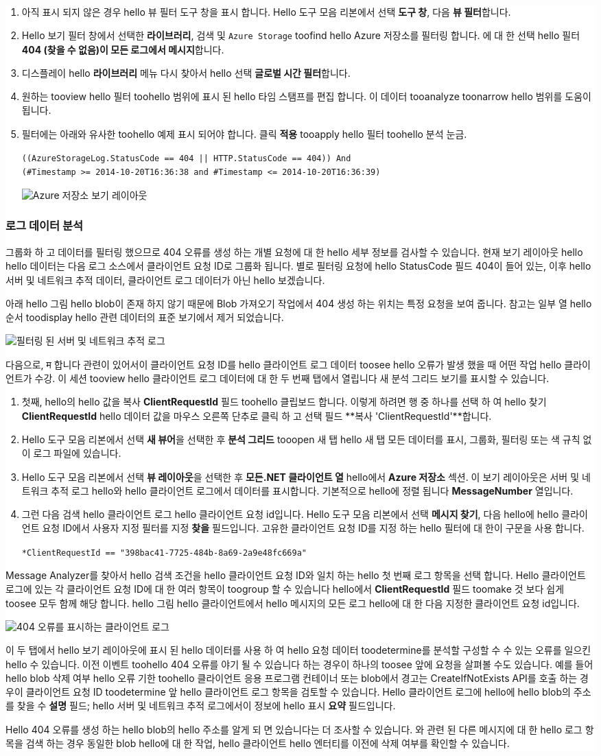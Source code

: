 1. 아직 표시 되지 않은 경우 hello 뷰 필터 도구 창을 표시 합니다. Hello 도구 모음 리본에서 선택 **도구 창**, 다음 **뷰 필터**합니다.
2. Hello 보기 필터 창에서 선택한 **라이브러리**, 검색 및 `Azure Storage` toofind hello Azure 저장소를 필터링 합니다. 에 대 한 선택 hello 필터 **404 (찾을 수 없음)이 모든 로그에서 메시지**합니다.
3. 디스플레이 hello **라이브러리** 메뉴 다시 찾아서 hello 선택 **글로벌 시간 필터**합니다.
4. 원하는 tooview hello 필터 toohello 범위에 표시 된 hello 타임 스탬프를 편집 합니다. 이 데이터 tooanalyze toonarrow hello 범위를 도움이 됩니다.
5. 필터에는 아래와 유사한 toohello 예제 표시 되어야 합니다. 클릭 **적용** tooapply hello 필터 toohello 분석 눈금.

    ```   
    ((AzureStorageLog.StatusCode == 404 || HTTP.StatusCode == 404)) And
    (#Timestamp >= 2014-10-20T16:36:38 and #Timestamp <= 2014-10-20T16:36:39)
    ```

    ![Azure 저장소 보기 레이아웃](./media/storage-e2e-troubleshooting/404-filtered-errors1.png)

### <a name="analyze-your-log-data"></a>로그 데이터 분석
그룹화 하 고 데이터를 필터링 했으므로 404 오류를 생성 하는 개별 요청에 대 한 hello 세부 정보를 검사할 수 있습니다. 현재 보기 레이아웃 hello hello 데이터는 다음 로그 소스에서 클라이언트 요청 ID로 그룹화 됩니다. 별로 필터링 요청에 hello StatusCode 필드 404이 들어 있는, 이후 hello 서버 및 네트워크 추적 데이터, 클라이언트 로그 데이터가 아닌 hello 보겠습니다.

아래 hello 그림 hello blob이 존재 하지 않기 때문에 Blob 가져오기 작업에서 404 생성 하는 위치는 특정 요청을 보여 줍니다. 참고는 일부 열 hello 순서 toodisplay hello 관련 데이터의 표준 보기에서 제거 되었습니다.

![필터링 된 서버 및 네트워크 추적 로그](./media/storage-e2e-troubleshooting/server-filtered-404-error.png)

다음으로, म 합니다 관련이 있어서이 클라이언트 요청 ID를 hello 클라이언트 로그 데이터 toosee hello 오류가 발생 했을 때 어떤 작업 hello 클라이언트가 수강. 이 세션 tooview hello 클라이언트 로그 데이터에 대 한 두 번째 탭에서 열립니다 새 분석 그리드 보기를 표시할 수 있습니다.

1. 첫째, hello의 hello 값을 복사 **ClientRequestId** 필드 toohello 클립보드 합니다. 이렇게 하려면 행 중 하나를 선택 하 여 hello 찾기 **ClientRequestId** hello 데이터 값을 마우스 오른쪽 단추로 클릭 하 고 선택 필드 **복사 'ClientRequestId'**합니다.
2. Hello 도구 모음 리본에서 선택 **새 뷰어**을 선택한 후 **분석 그리드** tooopen 새 탭 hello 새 탭 모든 데이터를 표시, 그룹화, 필터링 또는 색 규칙 없이 로그 파일에 있습니다.
3. Hello 도구 모음 리본에서 선택 **뷰 레이아웃**을 선택한 후 **모든.NET 클라이언트 열** hello에서 **Azure 저장소** 섹션. 이 보기 레이아웃은 서버 및 네트워크 추적 로그 hello와 hello 클라이언트 로그에서 데이터를 표시합니다. 기본적으로 hello에 정렬 됩니다 **MessageNumber** 열입니다.
4. 그런 다음 검색 hello 클라이언트 로그 hello 클라이언트 요청 id입니다. Hello 도구 모음 리본에서 선택 **메시지 찾기**, 다음 hello에 hello 클라이언트 요청 ID에서 사용자 지정 필터를 지정 **찾을** 필드입니다. 고유한 클라이언트 요청 ID를 지정 하는 hello 필터에 대 한이 구문을 사용 합니다.

    ```
    *ClientRequestId == "398bac41-7725-484b-8a69-2a9e48fc669a"
    ```

Message Analyzer를 찾아서 hello 검색 조건을 hello 클라이언트 요청 ID와 일치 하는 hello 첫 번째 로그 항목을 선택 합니다. Hello 클라이언트 로그에 있는 각 클라이언트 요청 ID에 대 한 여러 항목이 toogroup 할 수 있습니다 hello에서 **ClientRequestId** 필드 toomake 것 보다 쉽게 toosee 모두 함께 해당 합니다. hello 그림 hello 클라이언트에서 hello 메시지의 모든 로그 hello에 대 한 다음 지정한 클라이언트 요청 id입니다.

![404 오류를 표시하는 클라이언트 로그 ](./media/storage-e2e-troubleshooting/client-log-analysis-grid1.png)

이 두 탭에서 hello 보기 레이아웃에 표시 된 hello 데이터를 사용 하 여 hello 요청 데이터 toodetermine를 분석할 구성할 수 수 있는 오류를 일으킨 hello 수 있습니다. 이전 이벤트 toohello 404 오류를 야기 될 수 있습니다 하는 경우이 하나의 toosee 앞에 요청을 살펴볼 수도 있습니다. 예를 들어 hello blob 삭제 여부 hello 오류 기한 toohello 클라이언트 응용 프로그램 컨테이너 또는 blob에서 경고는 CreateIfNotExists API를 호출 하는 경우이 클라이언트 요청 ID toodetermine 앞 hello 클라이언트 로그 항목을 검토할 수 있습니다. Hello 클라이언트 로그에 hello에 hello blob의 주소를 찾을 수 **설명** 필드; hello 서버 및 네트워크 추적 로그에서이 정보에 hello 표시 **요약** 필드입니다.

Hello 404 오류를 생성 하는 hello blob의 hello 주소를 알게 되 면 있습니다는 더 조사할 수 있습니다. 와 관련 된 다른 메시지에 대 한 hello 로그 항목을 검색 하는 경우 동일한 blob hello에 대 한 작업, hello 클라이언트 hello 엔터티를 이전에 삭제 여부를 확인할 수 있습니다.
